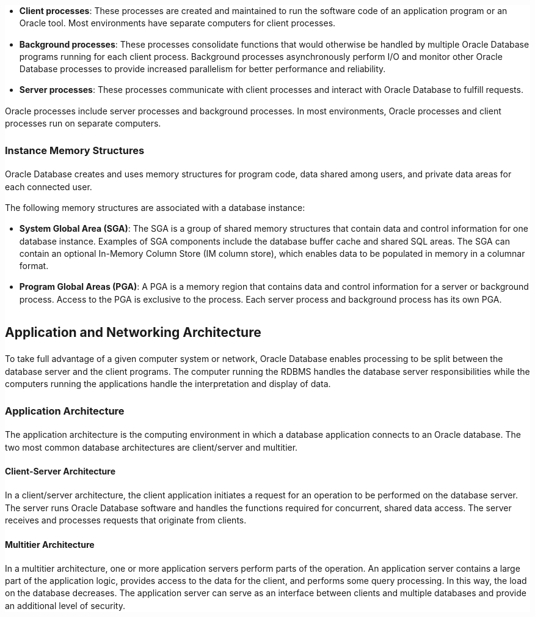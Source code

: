 - **Client processes**: These processes are created and maintained to run the software code of an application program or an Oracle tool. Most environments have separate computers for client processes.

- **Background processes**: These processes consolidate functions that would otherwise be handled by multiple Oracle Database programs running for each client process. Background processes asynchronously perform I/O and monitor other Oracle Database processes to provide increased parallelism for better performance and reliability.

- **Server processes**: These processes communicate with client processes and interact with Oracle Database to fulfill requests.

Oracle processes include server processes and background processes. In most environments, Oracle processes and client processes run on separate computers.

### Instance Memory Structures

Oracle Database creates and uses memory structures for program code, data shared among users, and private data areas for each connected user.

The following memory structures are associated with a database instance:

- **System Global Area (SGA)**: The SGA is a group of shared memory structures that contain data and control information for one database instance. Examples of SGA components include the database buffer cache and shared SQL areas. The SGA can contain an optional In-Memory Column Store (IM column store), which enables data to be populated in memory in a columnar format.

- **Program Global Areas (PGA)**: A PGA is a memory region that contains data and control information for a server or background process. Access to the PGA is exclusive to the process. Each server process and background process has its own PGA.

## Application and Networking Architecture

To take full advantage of a given computer system or network, Oracle Database enables processing to be split between the database server and the client programs. The computer running the RDBMS handles the database server responsibilities while the computers running the applications handle the interpretation and display of data.

### Application Architecture

The application architecture is the computing environment in which a database application connects to an Oracle database. The two most common database architectures are client/server and multitier.

#### Client-Server Architecture

In a client/server architecture, the client application initiates a request for an operation to be performed on the database server. The server runs Oracle Database software and handles the functions required for concurrent, shared data access. The server receives and processes requests that originate from clients.

#### Multitier Architecture

In a multitier architecture, one or more application servers perform parts of the operation. An application server contains a large part of the application logic, provides access to the data for the client, and performs some query processing. In this way, the load on the database decreases. The application server can serve as an interface between clients and multiple databases and provide an additional level of security.
